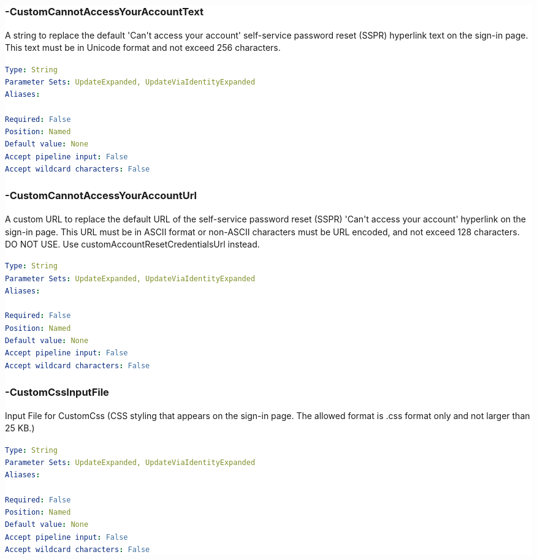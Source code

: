 ### -CustomCannotAccessYourAccountText
A string to replace the default 'Can't access your account' self-service password reset (SSPR) hyperlink text on the sign-in page.
This text must be in Unicode format and not exceed 256 characters.

```yaml
Type: String
Parameter Sets: UpdateExpanded, UpdateViaIdentityExpanded
Aliases:

Required: False
Position: Named
Default value: None
Accept pipeline input: False
Accept wildcard characters: False
```

### -CustomCannotAccessYourAccountUrl
A custom URL to replace the default URL of the self-service password reset (SSPR) 'Can't access your account' hyperlink on the sign-in page.
This URL must be in ASCII format or non-ASCII characters must be URL encoded, and not exceed 128 characters.
DO NOT USE.
Use customAccountResetCredentialsUrl instead.

```yaml
Type: String
Parameter Sets: UpdateExpanded, UpdateViaIdentityExpanded
Aliases:

Required: False
Position: Named
Default value: None
Accept pipeline input: False
Accept wildcard characters: False
```

### -CustomCssInputFile
Input File for CustomCss (CSS styling that appears on the sign-in page.
The allowed format is .css format only and not larger than 25 KB.)

```yaml
Type: String
Parameter Sets: UpdateExpanded, UpdateViaIdentityExpanded
Aliases:

Required: False
Position: Named
Default value: None
Accept pipeline input: False
Accept wildcard characters: False
```

